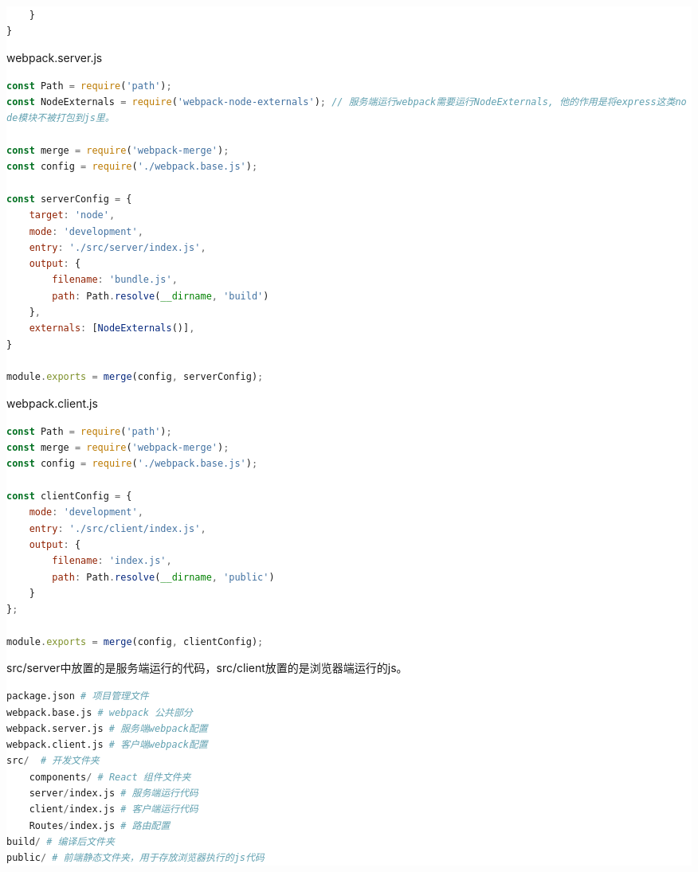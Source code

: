 ```js
    }
}
```

webpack.server.js

```js
const Path = require('path');
const NodeExternals = require('webpack-node-externals'); // 服务端运行webpack需要运行NodeExternals, 他的作用是将express这类node模块不被打包到js里。

const merge = require('webpack-merge');
const config = require('./webpack.base.js');

const serverConfig = {
    target: 'node',
    mode: 'development',
    entry: './src/server/index.js',
    output: {
        filename: 'bundle.js',
        path: Path.resolve(__dirname, 'build')
    },
    externals: [NodeExternals()],
}

module.exports = merge(config, serverConfig);
```

webpack.client.js

```js
const Path = require('path');
const merge = require('webpack-merge');
const config = require('./webpack.base.js');

const clientConfig = {
    mode: 'development',
    entry: './src/client/index.js',
    output: {
        filename: 'index.js',
        path: Path.resolve(__dirname, 'public')
    }
};

module.exports = merge(config, clientConfig);
```

src/server中放置的是服务端运行的代码，src/client放置的是浏览器端运行的js。

```s
package.json # 项目管理文件
webpack.base.js # webpack 公共部分
webpack.server.js # 服务端webpack配置
webpack.client.js # 客户端webpack配置
src/  # 开发文件夹
    components/ # React 组件文件夹
    server/index.js # 服务端运行代码
    client/index.js # 客户端运行代码
    Routes/index.js # 路由配置
build/ # 编译后文件夹
public/ # 前端静态文件夹，用于存放浏览器执行的js代码
```
